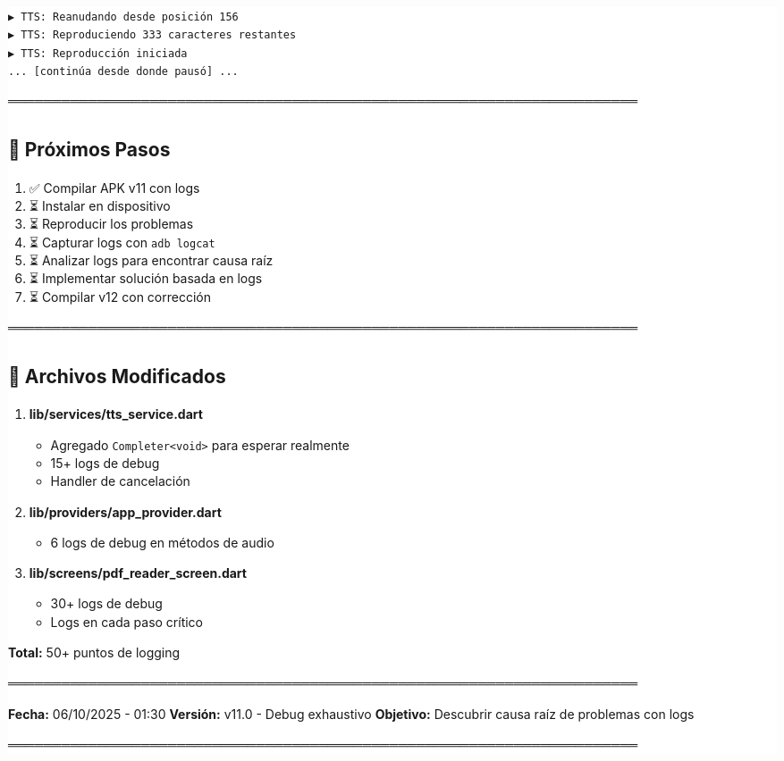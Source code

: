 ```
▶️ TTS: Reanudando desde posición 156
▶️ TTS: Reproduciendo 333 caracteres restantes
▶️ TTS: Reproducción iniciada
... [continúa desde donde pausó] ...
```

═══════════════════════════════════════════════════════════════════════

## 🎯 Próximos Pasos

1. ✅ Compilar APK v11 con logs
2. ⏳ Instalar en dispositivo
3. ⏳ Reproducir los problemas
4. ⏳ Capturar logs con `adb logcat`
5. ⏳ Analizar logs para encontrar causa raíz
6. ⏳ Implementar solución basada en logs
7. ⏳ Compilar v12 con corrección

═══════════════════════════════════════════════════════════════════════

## 📝 Archivos Modificados

1. **lib/services/tts_service.dart**
   - Agregado `Completer<void>` para esperar realmente
   - 15+ logs de debug
   - Handler de cancelación

2. **lib/providers/app_provider.dart**
   - 6 logs de debug en métodos de audio

3. **lib/screens/pdf_reader_screen.dart**
   - 30+ logs de debug
   - Logs en cada paso crítico

**Total:** 50+ puntos de logging

═══════════════════════════════════════════════════════════════════════

**Fecha:** 06/10/2025 - 01:30
**Versión:** v11.0 - Debug exhaustivo
**Objetivo:** Descubrir causa raíz de problemas con logs

═══════════════════════════════════════════════════════════════════════
